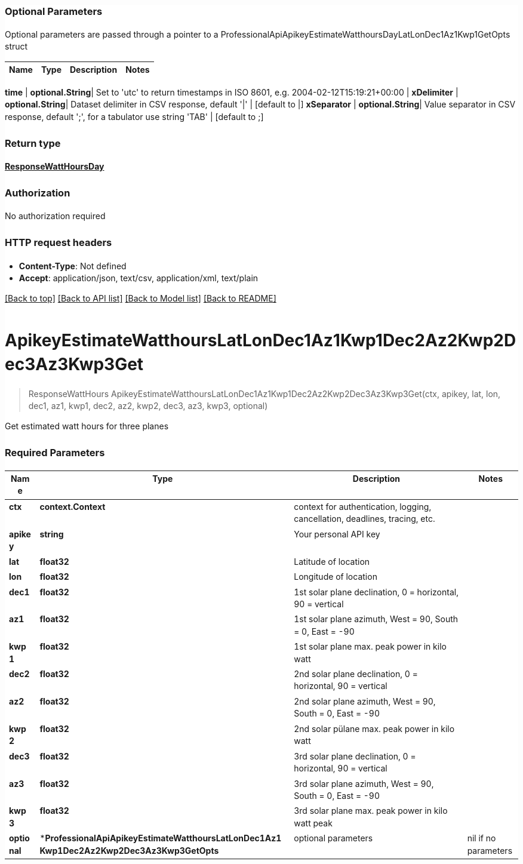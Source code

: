 ### Optional Parameters
Optional parameters are passed through a pointer to a ProfessionalApiApikeyEstimateWatthoursDayLatLonDec1Az1Kwp1GetOpts struct

Name | Type | Description  | Notes
------------- | ------------- | ------------- | -------------






 **time** | **optional.String**| Set to &#39;utc&#39; to return timestamps in ISO 8601, e.g. 2004-02-12T15:19:21+00:00 | 
 **xDelimiter** | **optional.String**| Dataset delimiter in CSV response, default &#39;|&#39; | [default to |]
 **xSeparator** | **optional.String**| Value separator in CSV response, default &#39;;&#39;, for a tabulator use string &#39;TAB&#39; | [default to ;]

### Return type

[**ResponseWattHoursDay**](ResponseWattHoursDay.md)

### Authorization

No authorization required

### HTTP request headers

 - **Content-Type**: Not defined
 - **Accept**: application/json, text/csv, application/xml, text/plain

[[Back to top]](#) [[Back to API list]](../README.md#documentation-for-api-endpoints) [[Back to Model list]](../README.md#documentation-for-models) [[Back to README]](../README.md)

# **ApikeyEstimateWatthoursLatLonDec1Az1Kwp1Dec2Az2Kwp2Dec3Az3Kwp3Get**
> ResponseWattHours ApikeyEstimateWatthoursLatLonDec1Az1Kwp1Dec2Az2Kwp2Dec3Az3Kwp3Get(ctx, apikey, lat, lon, dec1, az1, kwp1, dec2, az2, kwp2, dec3, az3, kwp3, optional)


Get estimated watt hours for three planes

### Required Parameters

Name | Type | Description  | Notes
------------- | ------------- | ------------- | -------------
 **ctx** | **context.Context** | context for authentication, logging, cancellation, deadlines, tracing, etc.
  **apikey** | **string**| Your personal API key | 
  **lat** | **float32**| Latitude of location | 
  **lon** | **float32**| Longitude of location | 
  **dec1** | **float32**| 1st solar plane declination, 0 &#x3D; horizontal, 90 &#x3D; vertical | 
  **az1** | **float32**| 1st solar plane azimuth, West &#x3D; 90, South &#x3D; 0, East &#x3D; -90 | 
  **kwp1** | **float32**| 1st solar plane max. peak power in kilo watt | 
  **dec2** | **float32**| 2nd solar plane declination, 0 &#x3D; horizontal, 90 &#x3D; vertical | 
  **az2** | **float32**| 2nd solar plane azimuth, West &#x3D; 90, South &#x3D; 0, East &#x3D; -90 | 
  **kwp2** | **float32**| 2nd solar pülane max. peak power in kilo watt | 
  **dec3** | **float32**| 3rd solar plane declination, 0 &#x3D; horizontal, 90 &#x3D; vertical | 
  **az3** | **float32**| 3rd solar plane azimuth, West &#x3D; 90, South &#x3D; 0, East &#x3D; -90 | 
  **kwp3** | **float32**| 3rd solar plane max. peak power in kilo watt peak | 
 **optional** | ***ProfessionalApiApikeyEstimateWatthoursLatLonDec1Az1Kwp1Dec2Az2Kwp2Dec3Az3Kwp3GetOpts** | optional parameters | nil if no parameters
